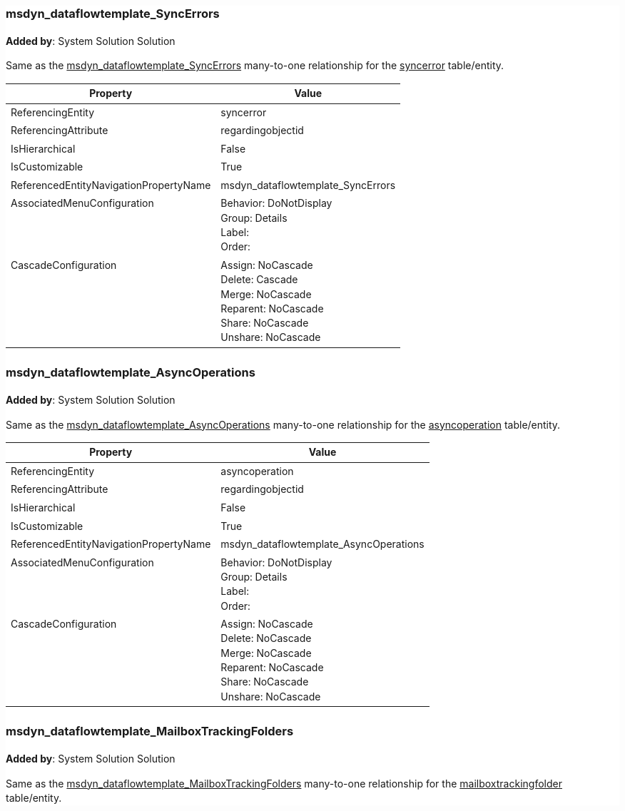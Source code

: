 
### <a name="BKMK_msdyn_dataflowtemplate_SyncErrors"></a> msdyn_dataflowtemplate_SyncErrors

**Added by**: System Solution Solution

Same as the [msdyn_dataflowtemplate_SyncErrors](syncerror.md#BKMK_msdyn_dataflowtemplate_SyncErrors) many-to-one relationship for the [syncerror](syncerror.md) table/entity.

|Property|Value|
|--------|-----|
|ReferencingEntity|syncerror|
|ReferencingAttribute|regardingobjectid|
|IsHierarchical|False|
|IsCustomizable|True|
|ReferencedEntityNavigationPropertyName|msdyn_dataflowtemplate_SyncErrors|
|AssociatedMenuConfiguration|Behavior: DoNotDisplay<br />Group: Details<br />Label: <br />Order: |
|CascadeConfiguration|Assign: NoCascade<br />Delete: Cascade<br />Merge: NoCascade<br />Reparent: NoCascade<br />Share: NoCascade<br />Unshare: NoCascade|


### <a name="BKMK_msdyn_dataflowtemplate_AsyncOperations"></a> msdyn_dataflowtemplate_AsyncOperations

**Added by**: System Solution Solution

Same as the [msdyn_dataflowtemplate_AsyncOperations](asyncoperation.md#BKMK_msdyn_dataflowtemplate_AsyncOperations) many-to-one relationship for the [asyncoperation](asyncoperation.md) table/entity.

|Property|Value|
|--------|-----|
|ReferencingEntity|asyncoperation|
|ReferencingAttribute|regardingobjectid|
|IsHierarchical|False|
|IsCustomizable|True|
|ReferencedEntityNavigationPropertyName|msdyn_dataflowtemplate_AsyncOperations|
|AssociatedMenuConfiguration|Behavior: DoNotDisplay<br />Group: Details<br />Label: <br />Order: |
|CascadeConfiguration|Assign: NoCascade<br />Delete: NoCascade<br />Merge: NoCascade<br />Reparent: NoCascade<br />Share: NoCascade<br />Unshare: NoCascade|


### <a name="BKMK_msdyn_dataflowtemplate_MailboxTrackingFolders"></a> msdyn_dataflowtemplate_MailboxTrackingFolders

**Added by**: System Solution Solution

Same as the [msdyn_dataflowtemplate_MailboxTrackingFolders](mailboxtrackingfolder.md#BKMK_msdyn_dataflowtemplate_MailboxTrackingFolders) many-to-one relationship for the [mailboxtrackingfolder](mailboxtrackingfolder.md) table/entity.
